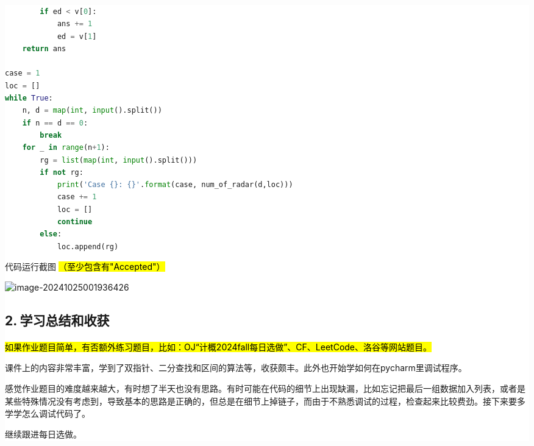 ```python
        if ed < v[0]:
            ans += 1
            ed = v[1]
    return ans

case = 1
loc = []
while True:
    n, d = map(int, input().split())
    if n == d == 0:
        break
    for _ in range(n+1):
        rg = list(map(int, input().split()))
        if not rg:
            print('Case {}: {}'.format(case, num_of_radar(d,loc)))
            case += 1
            loc = []
            continue
        else:
            loc.append(rg)
```



代码运行截图 <mark>（至少包含有"Accepted"）</mark>

![image-20241025001936426](C:\Users\31275\AppData\Roaming\Typora\typora-user-images\image-20241025001936426.png)



## 2. 学习总结和收获

<mark>如果作业题目简单，有否额外练习题目，比如：OJ“计概2024fall每日选做”、CF、LeetCode、洛谷等网站题目。</mark>

课件上的内容非常丰富，学到了双指针、二分查找和区间的算法等，收获颇丰。此外也开始学如何在pycharm里调试程序。

感觉作业题目的难度越来越大，有时想了半天也没有思路。有时可能在代码的细节上出现缺漏，比如忘记把最后一组数据加入列表，或者是某些特殊情况没有考虑到，导致基本的思路是正确的，但总是在细节上掉链子，而由于不熟悉调试的过程，检查起来比较费劲。接下来要多学学怎么调试代码了。

继续跟进每日选做。



